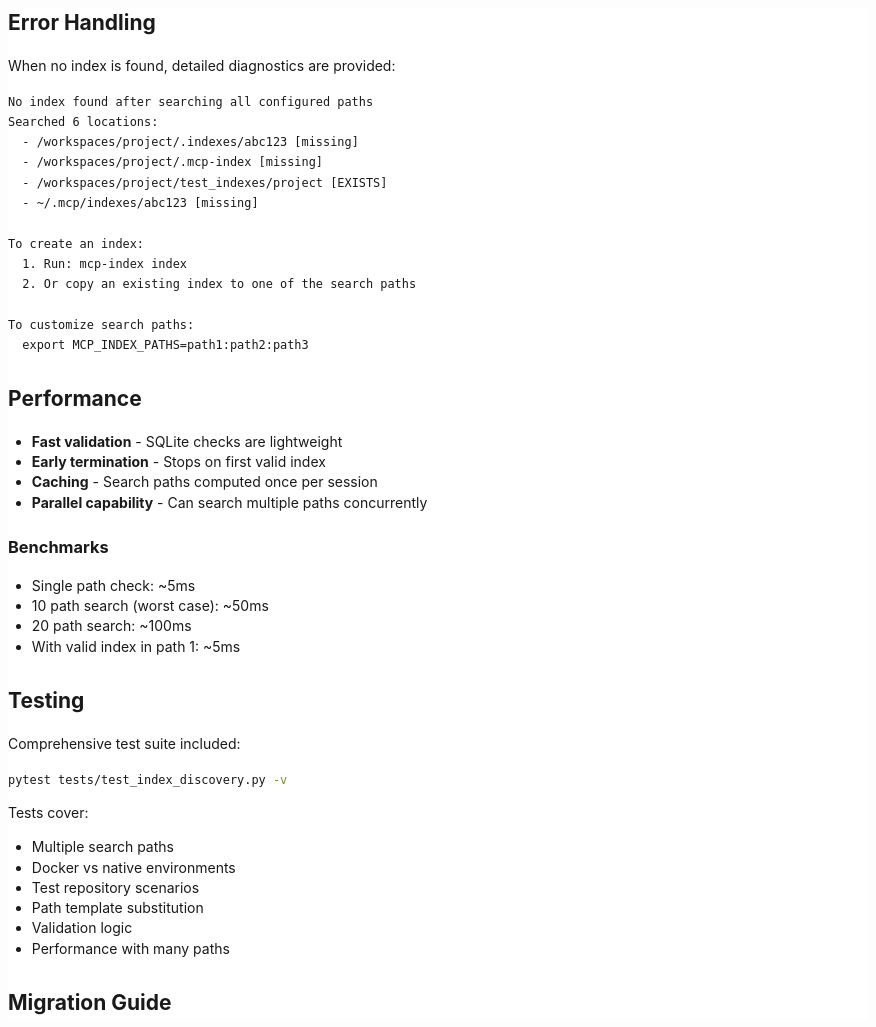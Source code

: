 ## Error Handling

When no index is found, detailed diagnostics are provided:

```
No index found after searching all configured paths
Searched 6 locations:
  - /workspaces/project/.indexes/abc123 [missing]
  - /workspaces/project/.mcp-index [missing]
  - /workspaces/project/test_indexes/project [EXISTS]
  - ~/.mcp/indexes/abc123 [missing]

To create an index:
  1. Run: mcp-index index
  2. Or copy an existing index to one of the search paths

To customize search paths:
  export MCP_INDEX_PATHS=path1:path2:path3
```

## Performance

- **Fast validation** - SQLite checks are lightweight
- **Early termination** - Stops on first valid index
- **Caching** - Search paths computed once per session
- **Parallel capability** - Can search multiple paths concurrently

### Benchmarks

- Single path check: ~5ms
- 10 path search (worst case): ~50ms
- 20 path search: ~100ms
- With valid index in path 1: ~5ms

## Testing

Comprehensive test suite included:

```bash
pytest tests/test_index_discovery.py -v
```

Tests cover:
- Multiple search paths
- Docker vs native environments
- Test repository scenarios
- Path template substitution
- Validation logic
- Performance with many paths

## Migration Guide
